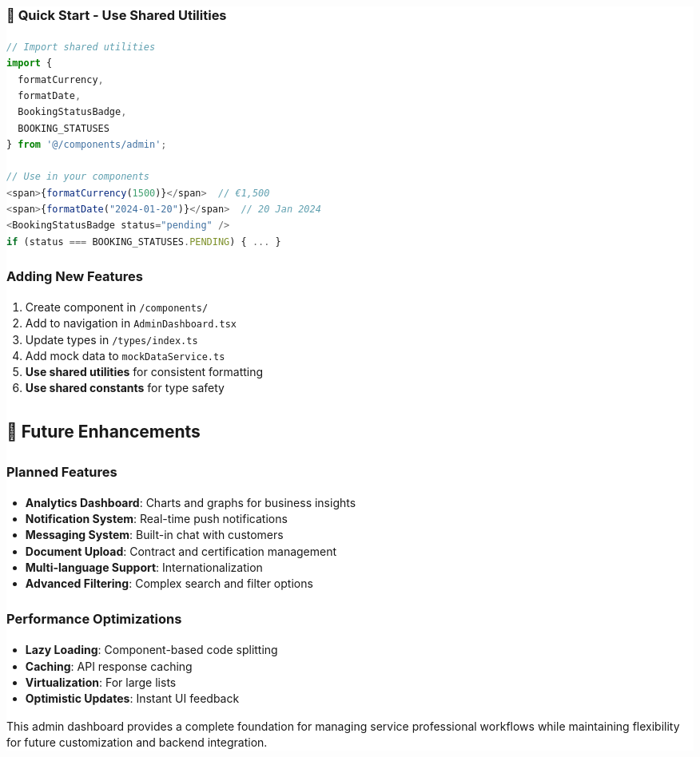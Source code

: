 ### 🎯 **Quick Start - Use Shared Utilities**
```typescript
// Import shared utilities
import { 
  formatCurrency, 
  formatDate, 
  BookingStatusBadge, 
  BOOKING_STATUSES 
} from '@/components/admin';

// Use in your components
<span>{formatCurrency(1500)}</span>  // €1,500
<span>{formatDate("2024-01-20")}</span>  // 20 Jan 2024
<BookingStatusBadge status="pending" />
if (status === BOOKING_STATUSES.PENDING) { ... }
```

### Adding New Features
1. Create component in `/components/`
2. Add to navigation in `AdminDashboard.tsx`
3. Update types in `/types/index.ts`
4. Add mock data to `mockDataService.ts`
5. **Use shared utilities** for consistent formatting
6. **Use shared constants** for type safety

## 🚀 Future Enhancements

### Planned Features
- **Analytics Dashboard**: Charts and graphs for business insights
- **Notification System**: Real-time push notifications
- **Messaging System**: Built-in chat with customers
- **Document Upload**: Contract and certification management
- **Multi-language Support**: Internationalization
- **Advanced Filtering**: Complex search and filter options

### Performance Optimizations
- **Lazy Loading**: Component-based code splitting
- **Caching**: API response caching
- **Virtualization**: For large lists
- **Optimistic Updates**: Instant UI feedback

This admin dashboard provides a complete foundation for managing service professional workflows while maintaining flexibility for future customization and backend integration. 